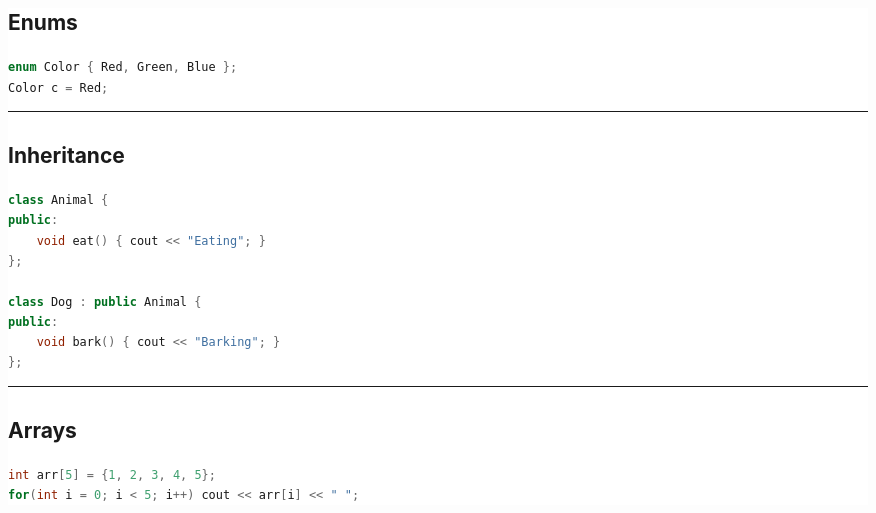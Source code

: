 
## Enums
```cpp
enum Color { Red, Green, Blue };
Color c = Red;
```

---

## Inheritance
```cpp
class Animal {
public:
    void eat() { cout << "Eating"; }
};

class Dog : public Animal {
public:
    void bark() { cout << "Barking"; }
};
```

---

## Arrays
```cpp
int arr[5] = {1, 2, 3, 4, 5};
for(int i = 0; i < 5; i++) cout << arr[i] << " ";
```
